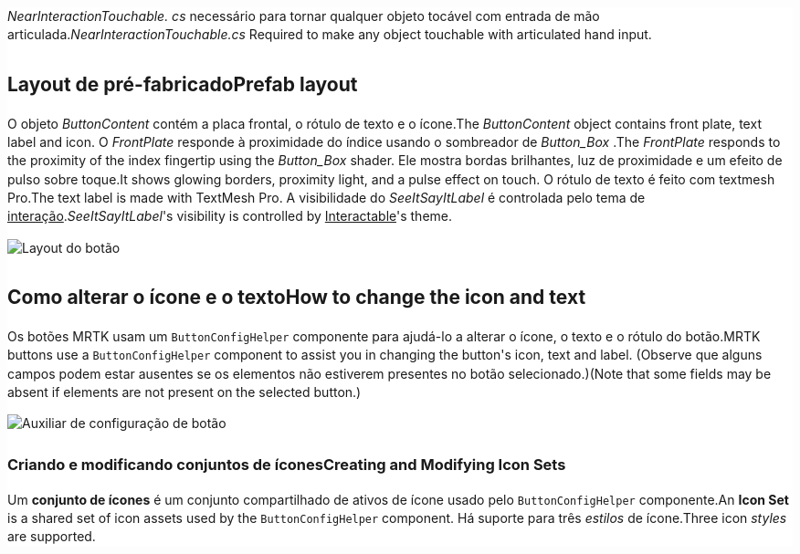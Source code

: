 <span data-ttu-id="c0b7f-207">*NearInteractionTouchable. cs* necessário para tornar qualquer objeto tocável com entrada de mão articulada.</span><span class="sxs-lookup"><span data-stu-id="c0b7f-207">*NearInteractionTouchable.cs* Required to make any object touchable with articulated hand input.</span></span>

## <a name="prefab-layout"></a><span data-ttu-id="c0b7f-208">Layout de pré-fabricado</span><span class="sxs-lookup"><span data-stu-id="c0b7f-208">Prefab layout</span></span>

<span data-ttu-id="c0b7f-209">O objeto *ButtonContent* contém a placa frontal, o rótulo de texto e o ícone.</span><span class="sxs-lookup"><span data-stu-id="c0b7f-209">The *ButtonContent* object contains front plate, text label and icon.</span></span> <span data-ttu-id="c0b7f-210">O *FrontPlate* responde à proximidade do índice usando o sombreador de *Button_Box* .</span><span class="sxs-lookup"><span data-stu-id="c0b7f-210">The *FrontPlate* responds to the proximity of the index fingertip using the *Button_Box* shader.</span></span> <span data-ttu-id="c0b7f-211">Ele mostra bordas brilhantes, luz de proximidade e um efeito de pulso sobre toque.</span><span class="sxs-lookup"><span data-stu-id="c0b7f-211">It shows glowing borders, proximity light, and a pulse effect on touch.</span></span> <span data-ttu-id="c0b7f-212">O rótulo de texto é feito com textmesh Pro.</span><span class="sxs-lookup"><span data-stu-id="c0b7f-212">The text label is made with TextMesh Pro.</span></span> <span data-ttu-id="c0b7f-213">A visibilidade do *SeeItSayItLabel* é controlada pelo tema de [interação](interactable.md).</span><span class="sxs-lookup"><span data-stu-id="c0b7f-213">*SeeItSayItLabel*'s visibility is controlled by [Interactable](interactable.md)'s theme.</span></span>

![Layout do botão](../images/button/MRTK_Button_Layout.png)

## <a name="how-to-change-the-icon-and-text"></a><span data-ttu-id="c0b7f-215">Como alterar o ícone e o texto</span><span class="sxs-lookup"><span data-stu-id="c0b7f-215">How to change the icon and text</span></span>

<span data-ttu-id="c0b7f-216">Os botões MRTK usam um `ButtonConfigHelper` componente para ajudá-lo a alterar o ícone, o texto e o rótulo do botão.</span><span class="sxs-lookup"><span data-stu-id="c0b7f-216">MRTK buttons use a `ButtonConfigHelper` component to assist you in changing the button's icon, text and label.</span></span> <span data-ttu-id="c0b7f-217">(Observe que alguns campos podem estar ausentes se os elementos não estiverem presentes no botão selecionado.)</span><span class="sxs-lookup"><span data-stu-id="c0b7f-217">(Note that some fields may be absent if elements are not present on the selected button.)</span></span>

![Auxiliar de configuração de botão](../images/button/MRTK_Button_Config_Helper.png)

### <a name="creating-and-modifying-icon-sets"></a><span data-ttu-id="c0b7f-219">Criando e modificando conjuntos de ícones</span><span class="sxs-lookup"><span data-stu-id="c0b7f-219">Creating and Modifying Icon Sets</span></span>

<span data-ttu-id="c0b7f-220">Um **conjunto de ícones** é um conjunto compartilhado de ativos de ícone usado pelo `ButtonConfigHelper` componente.</span><span class="sxs-lookup"><span data-stu-id="c0b7f-220">An **Icon Set** is a shared set of icon assets used by the `ButtonConfigHelper` component.</span></span> <span data-ttu-id="c0b7f-221">Há suporte para três *estilos* de ícone.</span><span class="sxs-lookup"><span data-stu-id="c0b7f-221">Three icon *styles* are supported.</span></span>
